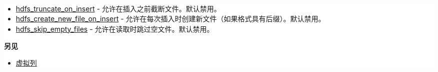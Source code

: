 - [hdfs_truncate_on_insert](/operations/settings/settings.md#hdfs_truncate_on_insert) - 允许在插入之前截断文件。默认禁用。
- [hdfs_create_new_file_on_insert](/operations/settings/settings.md#hdfs_create_new_file_on_insert) - 允许在每次插入时创建新文件（如果格式具有后缀）。默认禁用。
- [hdfs_skip_empty_files](/operations/settings/settings.md#hdfs_skip_empty_files) - 允许在读取时跳过空文件。默认禁用。

**另见**

- [虚拟列](../../../engines/table-engines/index.md#table_engines-virtual_columns)
